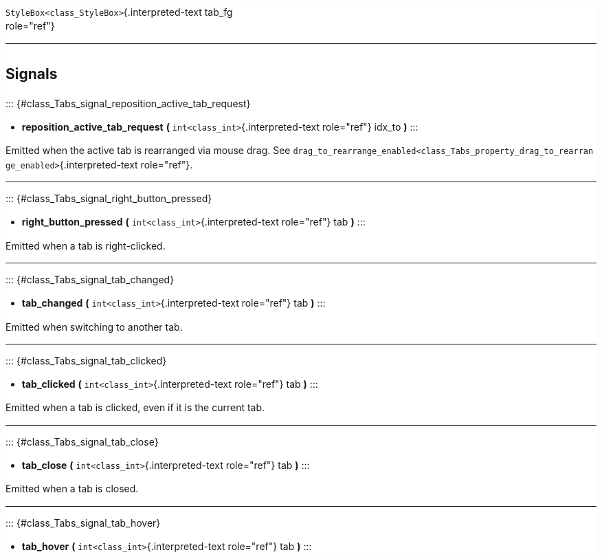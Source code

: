   `StyleBox<class_StyleBox>`{.interpreted-text       tab\_fg                 
  role="ref"}                                                                
  -------------------------------------------------- ----------------------- ------------------------

Signals
-------

::: {#class_Tabs_signal_reposition_active_tab_request}
-   **reposition\_active\_tab\_request** **(**
    `int<class_int>`{.interpreted-text role="ref"} idx\_to **)**
:::

Emitted when the active tab is rearranged via mouse drag. See
`drag_to_rearrange_enabled<class_Tabs_property_drag_to_rearrange_enabled>`{.interpreted-text
role="ref"}.

------------------------------------------------------------------------

::: {#class_Tabs_signal_right_button_pressed}
-   **right\_button\_pressed** **(** `int<class_int>`{.interpreted-text
    role="ref"} tab **)**
:::

Emitted when a tab is right-clicked.

------------------------------------------------------------------------

::: {#class_Tabs_signal_tab_changed}
-   **tab\_changed** **(** `int<class_int>`{.interpreted-text
    role="ref"} tab **)**
:::

Emitted when switching to another tab.

------------------------------------------------------------------------

::: {#class_Tabs_signal_tab_clicked}
-   **tab\_clicked** **(** `int<class_int>`{.interpreted-text
    role="ref"} tab **)**
:::

Emitted when a tab is clicked, even if it is the current tab.

------------------------------------------------------------------------

::: {#class_Tabs_signal_tab_close}
-   **tab\_close** **(** `int<class_int>`{.interpreted-text role="ref"}
    tab **)**
:::

Emitted when a tab is closed.

------------------------------------------------------------------------

::: {#class_Tabs_signal_tab_hover}
-   **tab\_hover** **(** `int<class_int>`{.interpreted-text role="ref"}
    tab **)**
:::
